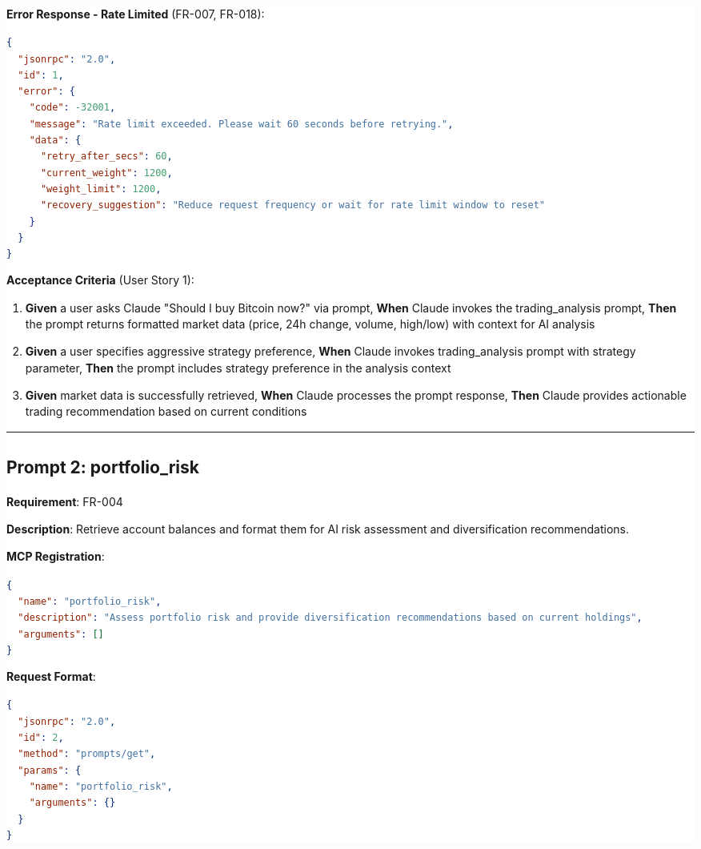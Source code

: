 **Error Response - Rate Limited** (FR-007, FR-018):

```json
{
  "jsonrpc": "2.0",
  "id": 1,
  "error": {
    "code": -32001,
    "message": "Rate limit exceeded. Please wait 60 seconds before retrying.",
    "data": {
      "retry_after_secs": 60,
      "current_weight": 1200,
      "weight_limit": 1200,
      "recovery_suggestion": "Reduce request frequency or wait for rate limit window to reset"
    }
  }
}
```

**Acceptance Criteria** (User Story 1):

1. **Given** a user asks Claude "Should I buy Bitcoin now?" via prompt, **When** Claude invokes the trading_analysis prompt, **Then** the prompt returns formatted market data (price, 24h change, volume, high/low) with context for AI analysis

2. **Given** a user specifies aggressive strategy preference, **When** Claude invokes trading_analysis prompt with strategy parameter, **Then** the prompt includes strategy preference in the analysis context

3. **Given** market data is successfully retrieved, **When** Claude processes the prompt response, **Then** Claude provides actionable trading recommendation based on current conditions

---

## Prompt 2: portfolio_risk

**Requirement**: FR-004

**Description**: Retrieve account balances and format them for AI risk assessment and diversification recommendations.

**MCP Registration**:

```json
{
  "name": "portfolio_risk",
  "description": "Assess portfolio risk and provide diversification recommendations based on current holdings",
  "arguments": []
}
```

**Request Format**:

```json
{
  "jsonrpc": "2.0",
  "id": 2,
  "method": "prompts/get",
  "params": {
    "name": "portfolio_risk",
    "arguments": {}
  }
}
```
